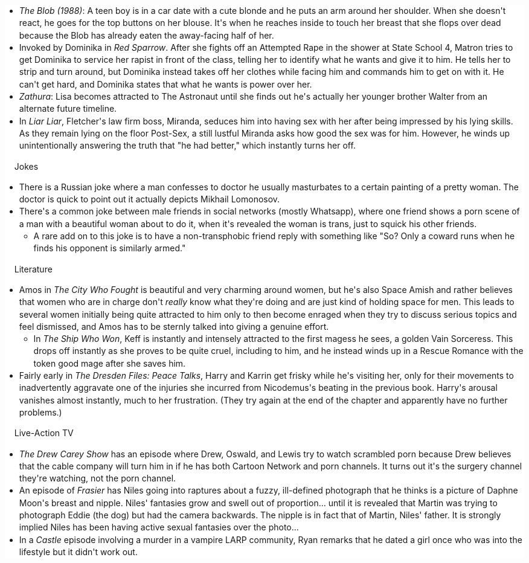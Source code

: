 -   _The Blob (1988)_: A teen boy is in a car date with a cute blonde and he puts an arm around her shoulder. When she doesn't react, he goes for the top buttons on her blouse. It's when he reaches inside to touch her breast that she flops over dead because the Blob has already eaten the away-facing half of her.
-   Invoked by Dominika in _Red Sparrow_. After she fights off an Attempted Rape in the shower at State School 4, Matron tries to get Dominika to service her rapist in front of the class, telling her to identify what he wants and give it to him. He tells her to strip and turn around, but Dominika instead takes off her clothes while facing him and commands him to get on with it. He can't get hard, and Dominika states that what he wants is power over her.
-   _Zathura_: Lisa becomes attracted to The Astronaut until she finds out he's actually her younger brother Walter from an alternate future timeline.
-   In _Liar Liar_, Fletcher's law firm boss, Miranda, seduces him into having sex with her after being impressed by his lying skills. As they remain lying on the floor Post-Sex, a still lustful Miranda asks how good the sex was for him. However, he winds up unintentionally answering the truth that "he had better," which instantly turns her off.

    Jokes 

-   There is a Russian joke where a man confesses to doctor he usually masturbates to a certain painting of a pretty woman. The doctor is quick to point out it actually depicts Mikhail Lomonosov.
-   There's a common joke between male friends in social networks (mostly Whatsapp), where one friend shows a porn scene of a man with a beautiful woman about to do it, when it's revealed the woman is trans, just to squick his other friends.
    -   A rare add on to this joke is to have a non-transphobic friend reply with something like "So? Only a coward runs when he finds his opponent is similarly armed."

    Literature 

-   Amos in _The City Who Fought_ is beautiful and very charming around women, but he's also Space Amish and rather believes that women who are in charge don't _really_ know what they're doing and are just kind of holding space for men. This leads to several women initially being quite attracted to him only to then become enraged when they try to discuss serious topics and feel dismissed, and Amos has to be sternly talked into giving a genuine effort.
    -   In _The Ship Who Won_, Keff is instantly and intensely attracted to the first magess he sees, a golden Vain Sorceress. This drops off instantly as she proves to be quite cruel, including to him, and he instead winds up in a Rescue Romance with the token good mage after she saves him.
-   Fairly early in _The Dresden Files: Peace Talks_, Harry and Karrin get frisky while he's visiting her, only for their movements to inadvertently aggravate one of the injuries she incurred from Nicodemus's beating in the previous book. Harry's arousal vanishes almost instantly, much to her frustration. (They try again at the end of the chapter and apparently have no further problems.)

    Live-Action TV 

-   _The Drew Carey Show_ has an episode where Drew, Oswald, and Lewis try to watch scrambled porn because Drew believes that the cable company will turn him in if he has both Cartoon Network and porn channels. It turns out it's the surgery channel they're watching, not the porn channel.
-   An episode of _Frasier_ has Niles going into raptures about a fuzzy, ill-defined photograph that he thinks is a picture of Daphne Moon's breast and nipple. Niles' fantasies grow and swell out of proportion... until it is revealed that Martin was trying to photograph Eddie (the dog) but had the camera backwards. The nipple is in fact that of Martin, Niles' father. It is strongly implied Niles has been having active sexual fantasies over the photo...
-   In a _Castle_ episode involving a murder in a vampire LARP community, Ryan remarks that he dated a girl once who was into the lifestyle but it didn't work out.
    